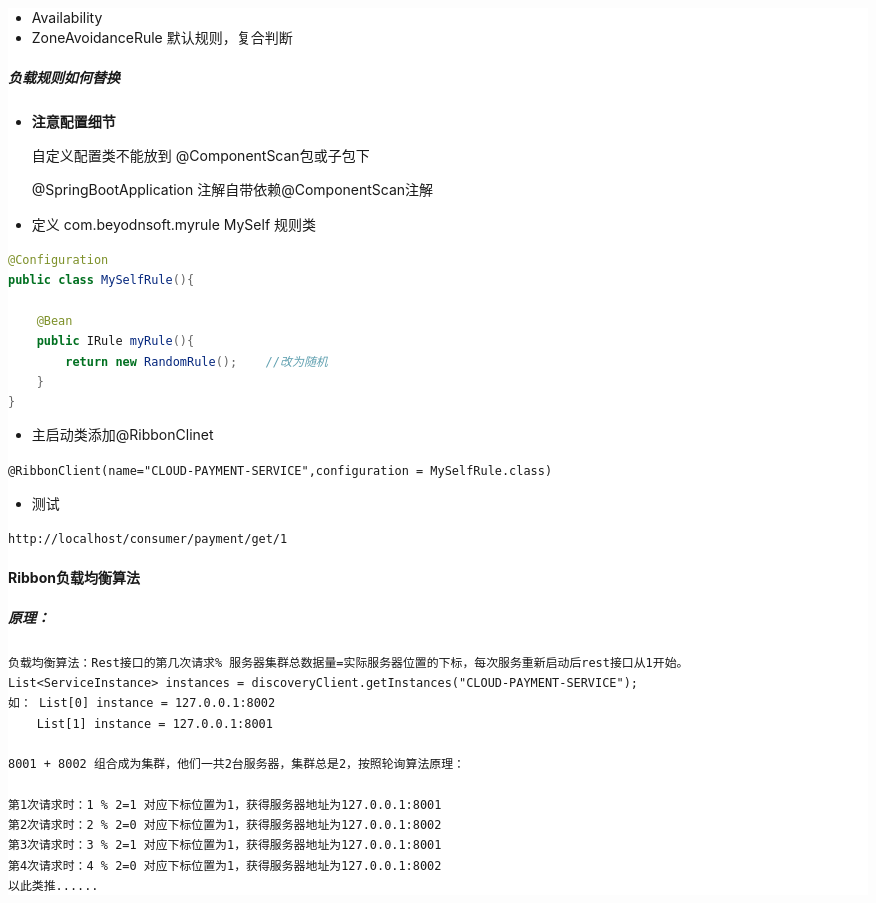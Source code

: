 - Availability
- ZoneAvoidanceRule 默认规则，复合判断

#####  负载规则如何替换

- **注意配置细节**

  自定义配置类不能放到 @ComponentScan包或子包下

  @SpringBootApplication 注解自带依赖@ComponentScan注解

- 定义 com.beyodnsoft.myrule  MySelf 规则类


```java
@Configuration
public class MySelfRule(){
    
    @Bean
    public IRule myRule(){
        return new RandomRule();	//改为随机
    }
}
```


- 主启动类添加@RibbonClinet

```
@RibbonClient(name="CLOUD-PAYMENT-SERVICE",configuration = MySelfRule.class)
```

- 测试

```
http://localhost/consumer/payment/get/1
```



#### Ribbon负载均衡算法

##### 原理：

```
负载均衡算法：Rest接口的第几次请求% 服务器集群总数据量=实际服务器位置的下标，每次服务重新启动后rest接口从1开始。
List<ServiceInstance> instances = discoveryClient.getInstances("CLOUD-PAYMENT-SERVICE");
如： List[0] instance = 127.0.0.1:8002
    List[1] instance = 127.0.0.1:8001
    
8001 + 8002 组合成为集群，他们一共2台服务器，集群总是2，按照轮询算法原理：

第1次请求时：1 % 2=1 对应下标位置为1，获得服务器地址为127.0.0.1:8001
第2次请求时：2 % 2=0 对应下标位置为1，获得服务器地址为127.0.0.1:8002
第3次请求时：3 % 2=1 对应下标位置为1，获得服务器地址为127.0.0.1:8001
第4次请求时：4 % 2=0 对应下标位置为1，获得服务器地址为127.0.0.1:8002
以此类推......

```
